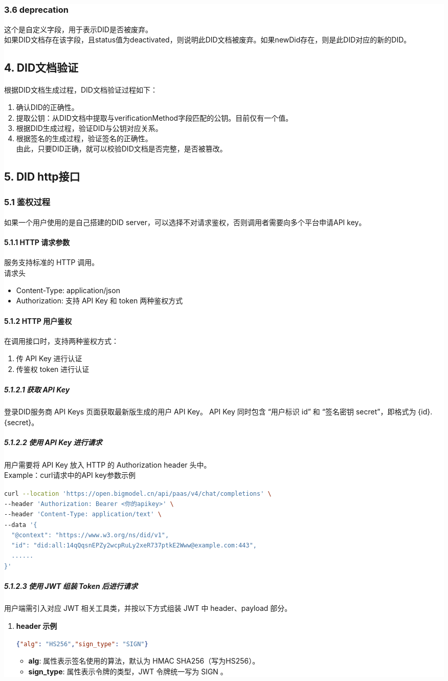 ### 3.6 deprecation
这个是自定义字段，用于表示DID是否被废弃。  
如果DID文档存在该字段，且status值为deactivated，则说明此DID文档被废弃。如果newDid存在，则是此DID对应的新的DID。

## 4. DID文档验证
根据DID文档生成过程，DID文档验证过程如下：
1. 确认DID的正确性。
2. 提取公钥：从DID文档中提取与verificationMethod字段匹配的公钥。目前仅有一个值。
3. 根据DID生成过程，验证DID与公钥对应关系。
4. 根据签名的生成过程，验证签名的正确性。  
由此，只要DID正确，就可以校验DID文档是否完整，是否被篡改。

## 5. DID http接口
### 5.1 鉴权过程
如果一个用户使用的是自己搭建的DID server，可以选择不对请求鉴权，否则调用者需要向多个平台申请API key。

#### 5.1.1 HTTP 请求参数
服务支持标准的 HTTP 调用。  
请求头
- Content-Type: application/json
- Authorization: 支持 API Key 和 token 两种鉴权方式

#### 5.1.2 HTTP 用户鉴权
在调用接口时，支持两种鉴权方式：
1. 传 API Key 进行认证
2. 传鉴权 token 进行认证

##### 5.1.2.1 获取 API Key
登录DID服务商 API Keys 页面获取最新版生成的用户 API Key。 API Key 同时包含 “用户标识 id” 和 “签名密钥 secret”，即格式为 {id}.{secret}。

##### 5.1.2.2 使用 API Key 进行请求
用户需要将 API Key 放入 HTTP 的 Authorization header 头中。  
Example：curl请求中的API key参数示例
```bash
curl --location 'https://open.bigmodel.cn/api/paas/v4/chat/completions' \
--header 'Authorization: Bearer <你的apikey>' \
--header 'Content-Type: application/text' \
--data '{
  "@context": "https://www.w3.org/ns/did/v1",
  "id": "did:all:14qQqsnEPZy2wcpRuLy2xeR737ptkE2Www@example.com:443",
  ......
}'
```

##### 5.1.2.3 使用 JWT 组装 Token 后进行请求
用户端需引入对应 JWT 相关工具类，并按以下方式组装 JWT 中 header、payload 部分。

1. **header 示例**

   ```json
   {"alg": "HS256","sign_type": "SIGN"}
   ```
   - **alg**: 属性表示签名使用的算法，默认为 HMAC SHA256（写为HS256）。
   - **sign_type**: 属性表示令牌的类型，JWT 令牌统一写为 SIGN 。
